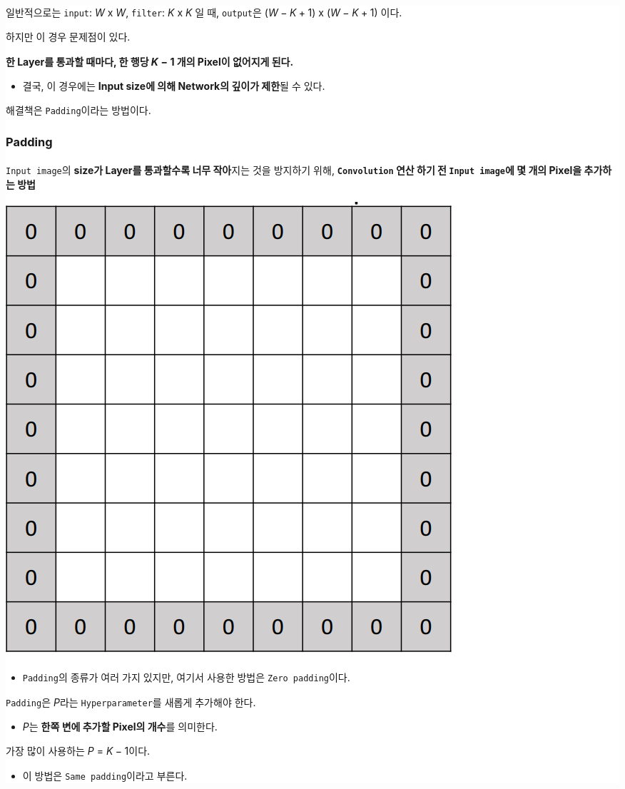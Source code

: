 일반적으로는 `input`: $W$ x $W$, `filter`: $K$ x $K$ 일 때, `output`은 ($W - K + 1$) x ($W - K + 1$) 이다.

하지만 이 경우 문제점이 있다. 

**한 Layer를 통과할 때마다, 한 행당 $K-1$ 개의 Pixel이 없어지게 된다.**

- 결국, 이 경우에는 **Input size에 의해 Network의 깊이가 제한**될 수 있다.

해결책은 `Padding`이라는 방법이다.

### Padding

`Input image`의 **size가 Layer를 통과할수록 너무 작아**지는 것을 방지하기 위해, **`Convolution` 연산 하기 전 `Input image`에 몇 개의 Pixel을 추가하는 방법**

![alt text](image-203.png)

- `Padding`의 종류가 여러 가지 있지만, 여기서 사용한 방법은 `Zero padding`이다.

`Padding`은 $P$라는 `Hyperparameter`를 새롭게 추가해야 한다.
- $P$는 **한쪽 변에 추가할 Pixel의 개수**를 의미한다.

가장 많이 사용하는 $P$ = $K - 1$이다.
- 이 방법은 `Same padding`이라고 부른다.
